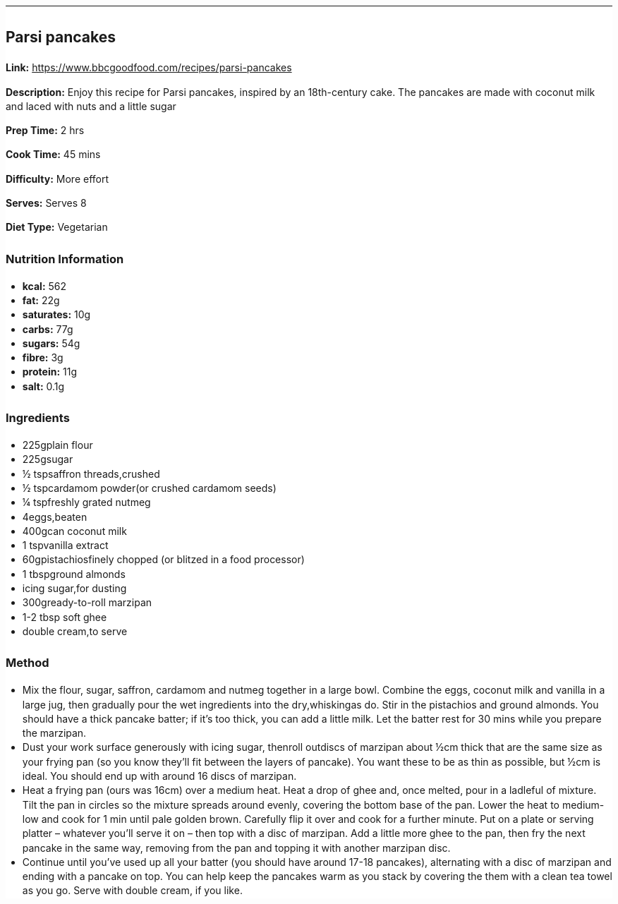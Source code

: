 
---

## Parsi pancakes
**Link:** https://www.bbcgoodfood.com/recipes/parsi-pancakes

**Description:** Enjoy this recipe for Parsi pancakes, inspired by an 18th-century cake. The pancakes are made with coconut milk and laced with nuts and a little sugar

**Prep Time:** 2 hrs

**Cook Time:** 45 mins

**Difficulty:** More effort

**Serves:** Serves 8

**Diet Type:** Vegetarian

### Nutrition Information
- **kcal:** 562
- **fat:** 22g
- **saturates:** 10g
- **carbs:** 77g
- **sugars:** 54g
- **fibre:** 3g
- **protein:** 11g
- **salt:** 0.1g

### Ingredients
- 225gplain flour
- 225gsugar
- ½ tspsaffron threads,crushed
- ½ tspcardamom powder(or crushed cardamom seeds)
- ¼ tspfreshly grated nutmeg
- 4eggs,beaten
- 400gcan coconut milk
- 1 tspvanilla extract
- 60gpistachiosfinely chopped (or blitzed in a food processor)
- 1 tbspground almonds
- icing sugar,for dusting
- 300gready-to-roll marzipan
- 1-2 tbsp soft ghee
- double cream,to serve

### Method
- Mix the flour, sugar, saffron, cardamom and nutmeg together in a large bowl. Combine the eggs, coconut milk and vanilla in a large jug, then gradually pour the wet ingredients into the dry,whiskingas do. Stir in the pistachios and ground almonds. You should have a thick pancake batter; if it’s too thick, you can add a little milk. Let the batter rest for 30 mins while you prepare the marzipan.
- Dust your work surface generously with icing sugar, thenroll outdiscs of marzipan about ½cm thick that are the same size as your frying pan (so you know they’ll fit between the layers of pancake). You want these to be as thin as possible, but ½cm is ideal. You should end up with around 16 discs of marzipan.
- Heat a frying pan (ours was 16cm) over a medium heat. Heat a drop of ghee and, once melted, pour in a ladleful of mixture. Tilt the pan in circles so the mixture spreads around evenly, covering the bottom base of the pan. Lower the heat to medium-low and cook for 1 min until pale golden brown. Carefully flip it over and cook for a further minute. Put on a plate or serving platter – whatever you’ll serve it on – then top with a disc of marzipan. Add a little more ghee to the pan, then fry the next pancake in the same way, removing from the pan and topping it with another marzipan disc.
- Continue until you’ve used up all your batter (you should have around 17-18 pancakes), alternating with a disc of marzipan and ending with a pancake on top. You can help keep the pancakes warm as you stack by covering the them with a clean tea towel as you go. Serve with double cream, if you like.
